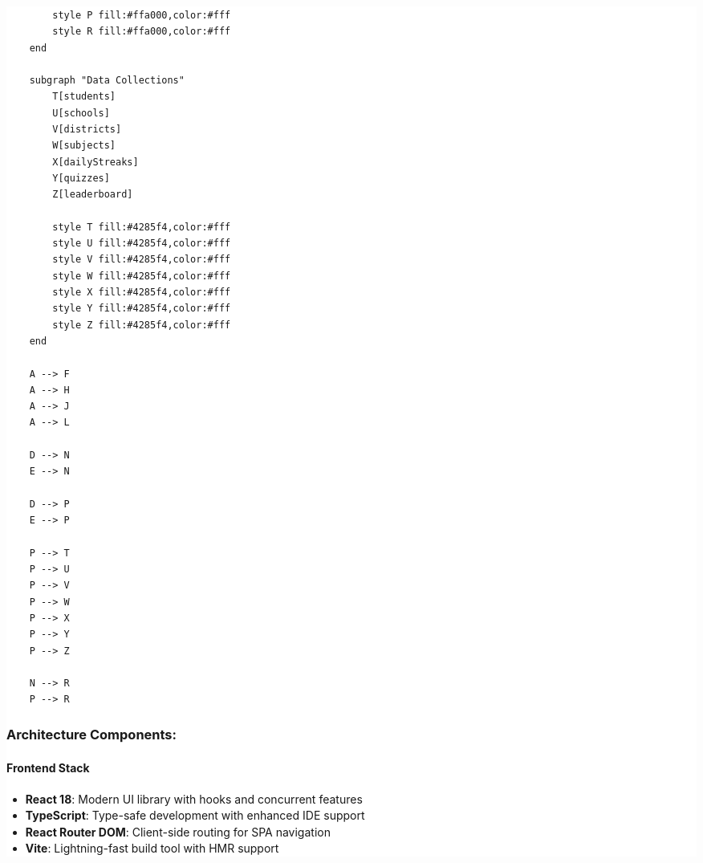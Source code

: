 ```mermaid
        style P fill:#ffa000,color:#fff
        style R fill:#ffa000,color:#fff
    end
    
    subgraph "Data Collections"
        T[students]
        U[schools]
        V[districts]
        W[subjects]
        X[dailyStreaks]
        Y[quizzes]
        Z[leaderboard]
        
        style T fill:#4285f4,color:#fff
        style U fill:#4285f4,color:#fff
        style V fill:#4285f4,color:#fff
        style W fill:#4285f4,color:#fff
        style X fill:#4285f4,color:#fff
        style Y fill:#4285f4,color:#fff
        style Z fill:#4285f4,color:#fff
    end
    
    A --> F
    A --> H
    A --> J
    A --> L
    
    D --> N
    E --> N
    
    D --> P
    E --> P
    
    P --> T
    P --> U
    P --> V
    P --> W
    P --> X
    P --> Y
    P --> Z
    
    N --> R
    P --> R
```

### Architecture Components:

#### **Frontend Stack**
- **React 18**: Modern UI library with hooks and concurrent features
- **TypeScript**: Type-safe development with enhanced IDE support
- **React Router DOM**: Client-side routing for SPA navigation
- **Vite**: Lightning-fast build tool with HMR support
